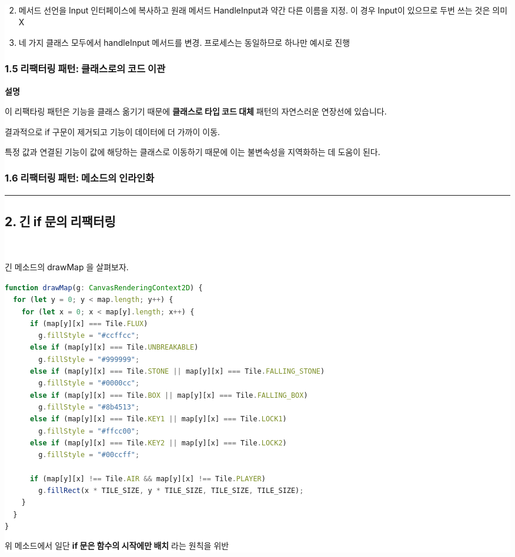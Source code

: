 2. 메서드 선언을 Input 인터페이스에 복사하고 원래 메서드 HandleInput과 약간 다른 이름을 지정. 이 경우 Input이 있으므로 두번 쓰는 것은 의미X



3. 네 가지 클래스 모두에서 handleInput 메서드를 변경. 프로세스는 동일하므로 하나만 예시로 진행



### 1.5 리팩터링 패턴: 클래스로의 코드 이관

**설명**

 이 리팩타링 패턴은 기능을 클래스 옮기기 때문에 **클래스로 타입 코드 대체** 패턴의 자연스러운 연장선에 있습니다.

결과적으로 if 구문이 제거되고 기능이 데이터에 더 가까이 이동.

특정 값과 연결된 기능이 값에 해당하는 클래스로 이동하기 때문에 이는 불변속성을 지역화하는 데 도움이 된다.

### 1.6 리팩터링 패턴: 메소드의 인라인화



---

## 2. 긴 if 문의 리팩터링

​	

긴 메소드의 drawMap 을 살펴보자.

```typescript
function drawMap(g: CanvasRenderingContext2D) {
  for (let y = 0; y < map.length; y++) {
    for (let x = 0; x < map[y].length; x++) {
      if (map[y][x] === Tile.FLUX)
        g.fillStyle = "#ccffcc";
      else if (map[y][x] === Tile.UNBREAKABLE)
        g.fillStyle = "#999999";
      else if (map[y][x] === Tile.STONE || map[y][x] === Tile.FALLING_STONE)
        g.fillStyle = "#0000cc";
      else if (map[y][x] === Tile.BOX || map[y][x] === Tile.FALLING_BOX)
        g.fillStyle = "#8b4513";
      else if (map[y][x] === Tile.KEY1 || map[y][x] === Tile.LOCK1)
        g.fillStyle = "#ffcc00";
      else if (map[y][x] === Tile.KEY2 || map[y][x] === Tile.LOCK2)
        g.fillStyle = "#00ccff";

      if (map[y][x] !== Tile.AIR && map[y][x] !== Tile.PLAYER)
        g.fillRect(x * TILE_SIZE, y * TILE_SIZE, TILE_SIZE, TILE_SIZE);
    }
  }
}
```



위 메소드에서 일단 **if 문은 함수의 시작에만 배치** 라는 원칙을 위반

